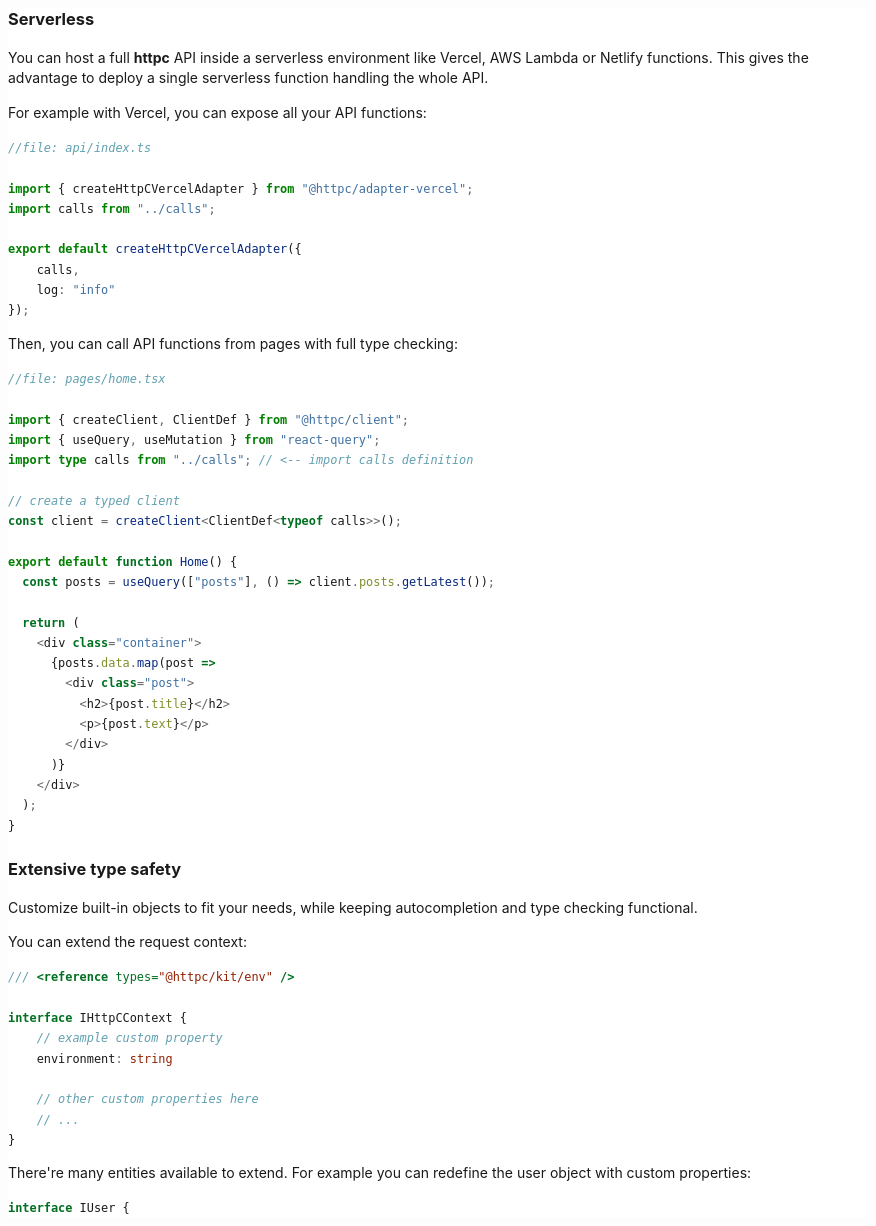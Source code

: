 ### Serverless
You can host a full **httpc** API inside a serverless environment like Vercel, AWS Lambda or Netlify functions.
This gives the advantage to deploy a single serverless function handling the whole API.

For example with Vercel, you can expose all your API functions:
```ts
//file: api/index.ts

import { createHttpCVercelAdapter } from "@httpc/adapter-vercel";
import calls from "../calls";

export default createHttpCVercelAdapter({
    calls,
    log: "info"
});
```
Then, you can call API functions from pages with full type checking:

```ts
//file: pages/home.tsx

import { createClient, ClientDef } from "@httpc/client";
import { useQuery, useMutation } from "react-query";
import type calls from "../calls"; // <-- import calls definition

// create a typed client
const client = createClient<ClientDef<typeof calls>>();

export default function Home() {
  const posts = useQuery(["posts"], () => client.posts.getLatest());

  return (
    <div class="container">
      {posts.data.map(post =>
        <div class="post">
          <h2>{post.title}</h2>
          <p>{post.text}</p>
        </div>
      )}
    </div>
  );
}
```    

### Extensive type safety
Customize built-in objects to fit your needs, while keeping autocompletion and type checking functional.

You can extend the request context:
```ts
/// <reference types="@httpc/kit/env" />

interface IHttpCContext {
    // example custom property
    environment: string

    // other custom properties here
    // ...
}
```
There're many entities available to extend. For example you can redefine the user object with custom properties:
```ts
interface IUser {
```